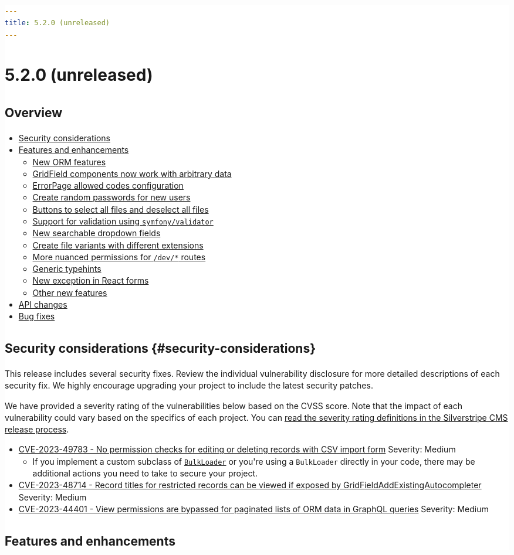 ```yaml
---
title: 5.2.0 (unreleased)
---
```


# 5.2.0 (unreleased)

## Overview

- [Security considerations](#security-considerations)
- [Features and enhancements](#features-and-enhancements)
  - [New ORM features](#new-orm-features)
  - [GridField components now work with arbitrary data](#gridfield-arbitrary-data)
  - [ErrorPage allowed codes configuration](#errorpage-allowed-codes-configuration)
  - [Create random passwords for new users](#create-random-passwords-for-new-users)
  - [Buttons to select all files and deselect all files](#bulk-action-buttons)
  - [Support for validation using `symfony/validator`](#symfony-validator)
  - [New searchable dropdown fields](#searchable-dropdown-field)
  - [Create file variants with different extensions](#file-variants)
  - [More nuanced permissions for `/dev/*` routes](#dev-route-permissions)
  - [Generic typehints](#generics)
  - [New exception in React forms](#react-forms-exception)
  - [Other new features](#other-new-features)
- [API changes](#api-changes)
- [Bug fixes](#bug-fixes)

## Security considerations {#security-considerations}

This release includes several security fixes. Review the individual vulnerability disclosure for more detailed descriptions of each security fix. We highly encourage upgrading your project to include the latest security patches.

We have provided a severity rating of the vulnerabilities below based on the CVSS score. Note that the impact of each vulnerability could vary based on the specifics of each project. You can [read the severity rating definitions in the Silverstripe CMS release process](/contributing/release_process/#severity-rating).

- [CVE-2023-49783 - No permission checks for editing or deleting records with CSV import form](https://www.silverstripe.org/download/security-releases/cve-2023-49783) Severity: Medium
  - If you implement a custom subclass of [`BulkLoader`](api:SilverStripe\Dev\BulkLoader) or you're using a `BulkLoader` directly in your code, there may be additional actions you need to take to secure your project.
- [CVE-2023-48714 - Record titles for restricted records can be viewed if exposed by GridFieldAddExistingAutocompleter](https://www.silverstripe.org/download/security-releases/cve-2023-48714) Severity: Medium
- [CVE-2023-44401 - View permissions are bypassed for paginated lists of ORM data in GraphQL queries](https://www.silverstripe.org/download/security-releases/cve-2023-44401) Severity: Medium

## Features and enhancements
